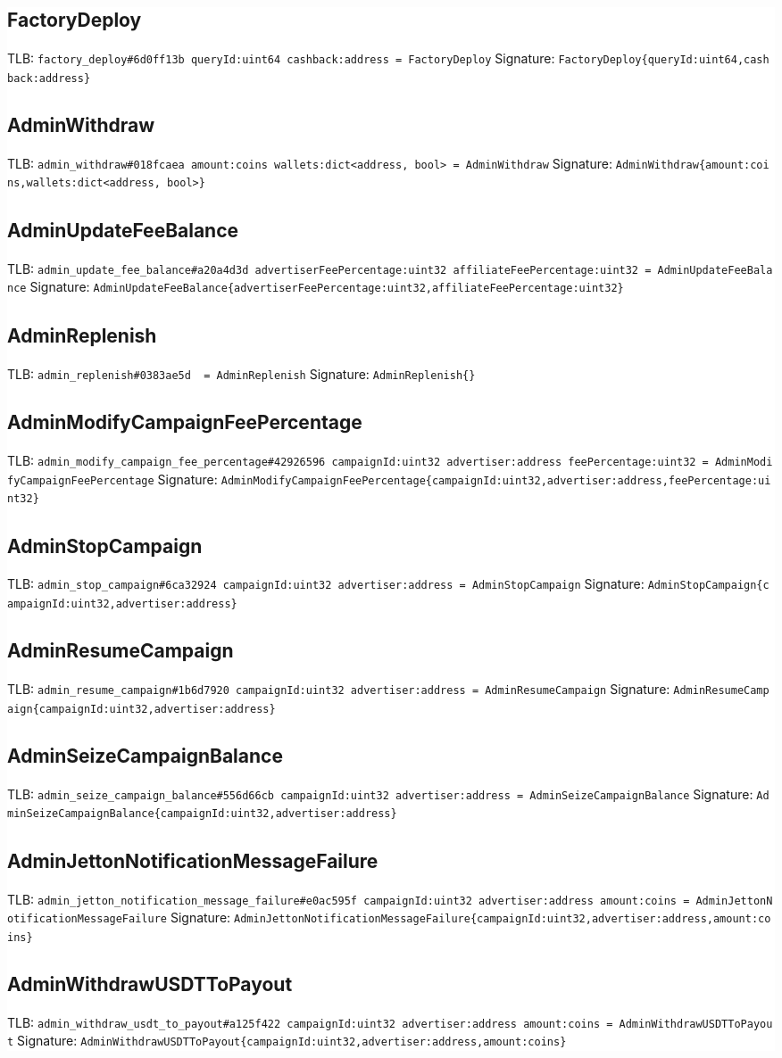## FactoryDeploy
TLB: `factory_deploy#6d0ff13b queryId:uint64 cashback:address = FactoryDeploy`
Signature: `FactoryDeploy{queryId:uint64,cashback:address}`

## AdminWithdraw
TLB: `admin_withdraw#018fcaea amount:coins wallets:dict<address, bool> = AdminWithdraw`
Signature: `AdminWithdraw{amount:coins,wallets:dict<address, bool>}`

## AdminUpdateFeeBalance
TLB: `admin_update_fee_balance#a20a4d3d advertiserFeePercentage:uint32 affiliateFeePercentage:uint32 = AdminUpdateFeeBalance`
Signature: `AdminUpdateFeeBalance{advertiserFeePercentage:uint32,affiliateFeePercentage:uint32}`

## AdminReplenish
TLB: `admin_replenish#0383ae5d  = AdminReplenish`
Signature: `AdminReplenish{}`

## AdminModifyCampaignFeePercentage
TLB: `admin_modify_campaign_fee_percentage#42926596 campaignId:uint32 advertiser:address feePercentage:uint32 = AdminModifyCampaignFeePercentage`
Signature: `AdminModifyCampaignFeePercentage{campaignId:uint32,advertiser:address,feePercentage:uint32}`

## AdminStopCampaign
TLB: `admin_stop_campaign#6ca32924 campaignId:uint32 advertiser:address = AdminStopCampaign`
Signature: `AdminStopCampaign{campaignId:uint32,advertiser:address}`

## AdminResumeCampaign
TLB: `admin_resume_campaign#1b6d7920 campaignId:uint32 advertiser:address = AdminResumeCampaign`
Signature: `AdminResumeCampaign{campaignId:uint32,advertiser:address}`

## AdminSeizeCampaignBalance
TLB: `admin_seize_campaign_balance#556d66cb campaignId:uint32 advertiser:address = AdminSeizeCampaignBalance`
Signature: `AdminSeizeCampaignBalance{campaignId:uint32,advertiser:address}`

## AdminJettonNotificationMessageFailure
TLB: `admin_jetton_notification_message_failure#e0ac595f campaignId:uint32 advertiser:address amount:coins = AdminJettonNotificationMessageFailure`
Signature: `AdminJettonNotificationMessageFailure{campaignId:uint32,advertiser:address,amount:coins}`

## AdminWithdrawUSDTToPayout
TLB: `admin_withdraw_usdt_to_payout#a125f422 campaignId:uint32 advertiser:address amount:coins = AdminWithdrawUSDTToPayout`
Signature: `AdminWithdrawUSDTToPayout{campaignId:uint32,advertiser:address,amount:coins}`
